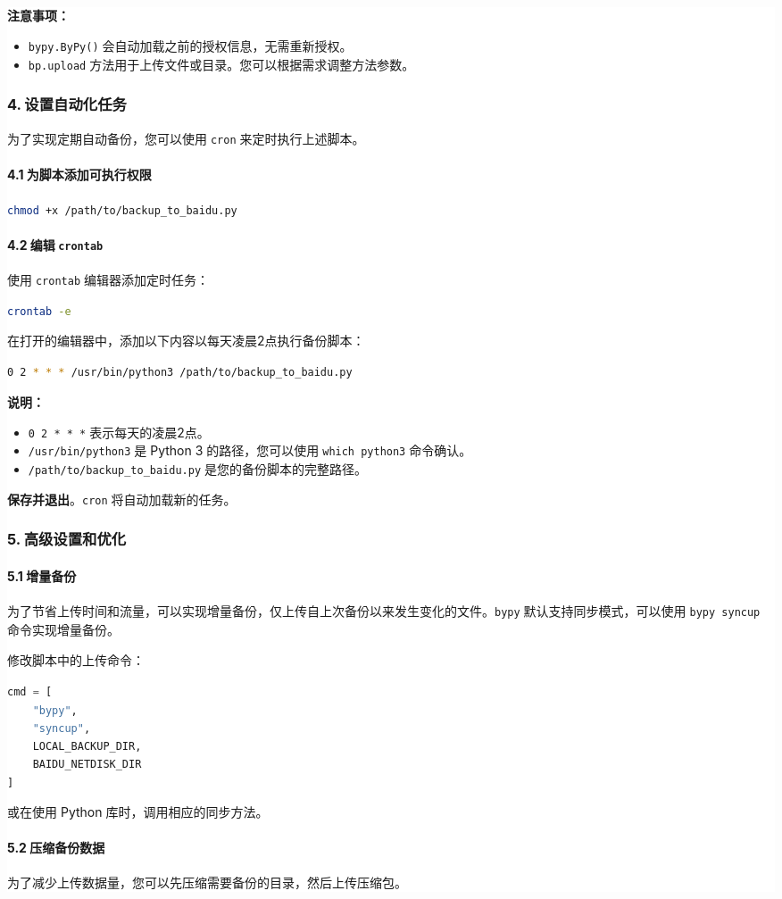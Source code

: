 **注意事项：**

- `bypy.ByPy()` 会自动加载之前的授权信息，无需重新授权。
- `bp.upload` 方法用于上传文件或目录。您可以根据需求调整方法参数。

### **4. 设置自动化任务**

为了实现定期自动备份，您可以使用 `cron` 来定时执行上述脚本。

#### **4.1 为脚本添加可执行权限**

```bash
chmod +x /path/to/backup_to_baidu.py
```

#### **4.2 编辑 `crontab`**

使用 `crontab` 编辑器添加定时任务：

```bash
crontab -e
```

在打开的编辑器中，添加以下内容以每天凌晨2点执行备份脚本：

```bash
0 2 * * * /usr/bin/python3 /path/to/backup_to_baidu.py
```

**说明：**

- `0 2 * * *` 表示每天的凌晨2点。
- `/usr/bin/python3` 是 Python 3 的路径，您可以使用 `which python3` 命令确认。
- `/path/to/backup_to_baidu.py` 是您的备份脚本的完整路径。

**保存并退出**。`cron` 将自动加载新的任务。

### **5. 高级设置和优化**

#### **5.1 增量备份**

为了节省上传时间和流量，可以实现增量备份，仅上传自上次备份以来发生变化的文件。`bypy` 默认支持同步模式，可以使用 `bypy syncup` 命令实现增量备份。

修改脚本中的上传命令：

```python
cmd = [
    "bypy",
    "syncup",
    LOCAL_BACKUP_DIR,
    BAIDU_NETDISK_DIR
]
```

或在使用 Python 库时，调用相应的同步方法。

#### **5.2 压缩备份数据**

为了减少上传数据量，您可以先压缩需要备份的目录，然后上传压缩包。
